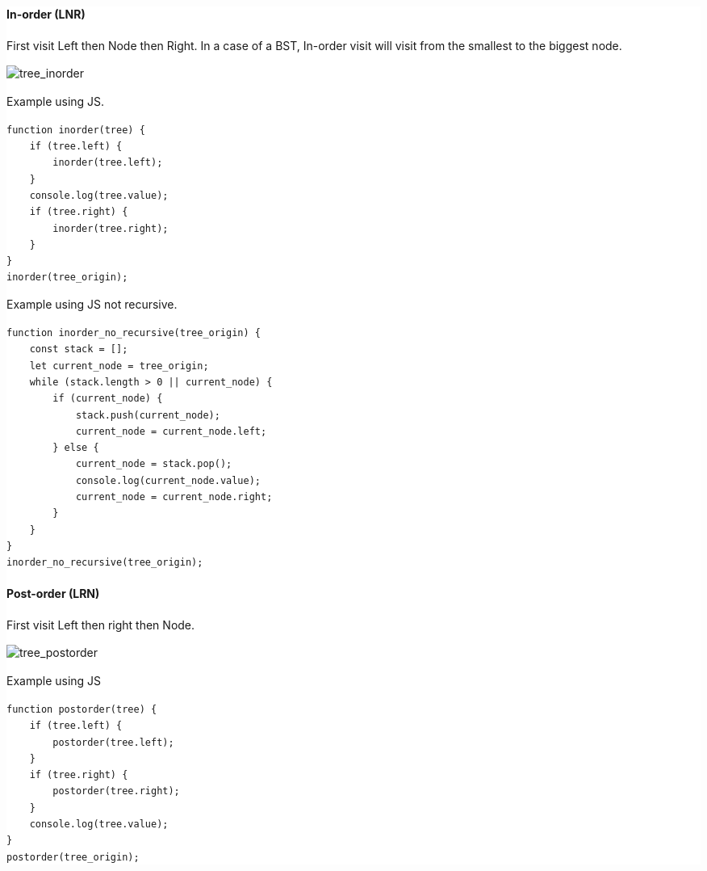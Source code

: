 #### In-order (LNR)
First visit Left then Node then Right.
In a case of a BST, In-order visit will visit from the smallest to the biggest node.

![tree_inorder](https://upload.wikimedia.org/wikipedia/commons/7/77/Sorted_binary_tree_inorder.svg)

Example using JS.
```
function inorder(tree) {
	if (tree.left) {
		inorder(tree.left);
	}
	console.log(tree.value);
	if (tree.right) {
		inorder(tree.right);
	}
}
inorder(tree_origin);
```
Example using JS not recursive.
```
function inorder_no_recursive(tree_origin) {
	const stack = [];
	let current_node = tree_origin;
	while (stack.length > 0 || current_node) {
		if (current_node) {
			stack.push(current_node);
			current_node = current_node.left;
		} else {
			current_node = stack.pop();
			console.log(current_node.value);
			current_node = current_node.right;
		}
	}
}
inorder_no_recursive(tree_origin);
```

#### Post-order (LRN)
First visit Left then right then Node.

![tree_postorder](https://upload.wikimedia.org/wikipedia/commons/9/9d/Sorted_binary_tree_postorder.svg)

Example using JS
```
function postorder(tree) {
	if (tree.left) {
		postorder(tree.left);
	}
	if (tree.right) {
		postorder(tree.right);
	}
	console.log(tree.value);
}
postorder(tree_origin);
```
